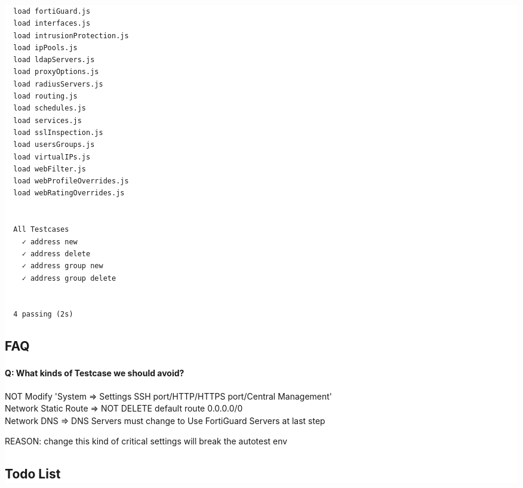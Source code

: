 ```
  load fortiGuard.js
  load interfaces.js
  load intrusionProtection.js
  load ipPools.js
  load ldapServers.js
  load proxyOptions.js
  load radiusServers.js
  load routing.js
  load schedules.js
  load services.js
  load sslInspection.js
  load usersGroups.js
  load virtualIPs.js
  load webFilter.js
  load webProfileOverrides.js
  load webRatingOverrides.js


  All Testcases
    ✓ address new
    ✓ address delete
    ✓ address group new
    ✓ address group delete


  4 passing (2s)

```

## FAQ

#### Q: What kinds of Testcase we should avoid?

NOT Modify 'System => Settings SSH port/HTTP/HTTPS port/Central Management'  
Network Static Route => NOT DELETE default route 0.0.0.0/0  
Network DNS => DNS Servers must change to Use FortiGuard Servers at last step  

REASON: change this kind of critical settings will break the autotest env  

## Todo List